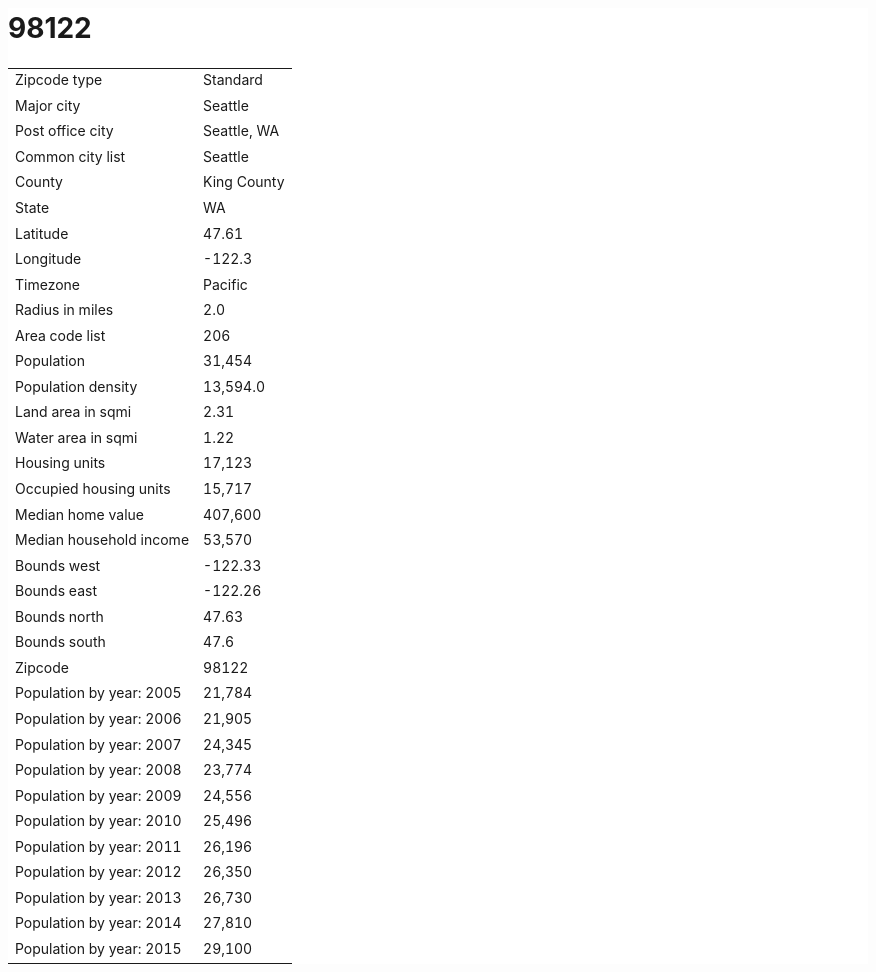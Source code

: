 98122
=====
|||
|--|--|
|Zipcode type|Standard|
|Major city|Seattle|
|Post office city|Seattle, WA|
|Common city list|Seattle|
|County|King County|
|State|WA|
|Latitude|47.61|
|Longitude|-122.3|
|Timezone|Pacific|
|Radius in miles|2.0|
|Area code list|206|
|Population|31,454|
|Population density|13,594.0|
|Land area in sqmi|2.31|
|Water area in sqmi|1.22|
|Housing units|17,123|
|Occupied housing units|15,717|
|Median home value|407,600|
|Median household income|53,570|
|Bounds west|-122.33|
|Bounds east|-122.26|
|Bounds north|47.63|
|Bounds south|47.6|
|Zipcode|98122|
|Population by year: 2005|21,784|
|Population by year: 2006|21,905|
|Population by year: 2007|24,345|
|Population by year: 2008|23,774|
|Population by year: 2009|24,556|
|Population by year: 2010|25,496|
|Population by year: 2011|26,196|
|Population by year: 2012|26,350|
|Population by year: 2013|26,730|
|Population by year: 2014|27,810|
|Population by year: 2015|29,100|